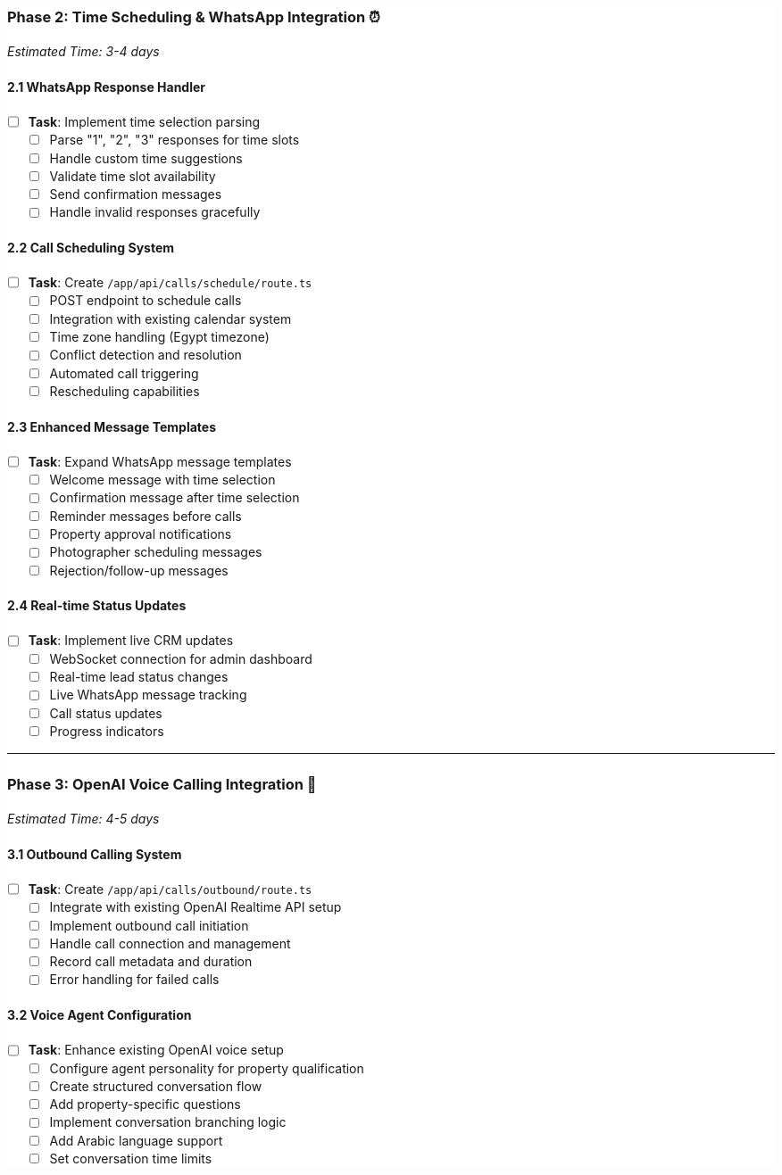 
### **Phase 2: Time Scheduling & WhatsApp Integration** ⏰
*Estimated Time: 3-4 days*

#### **2.1 WhatsApp Response Handler**
- [ ] **Task**: Implement time selection parsing
  - [ ] Parse "1", "2", "3" responses for time slots
  - [ ] Handle custom time suggestions
  - [ ] Validate time slot availability
  - [ ] Send confirmation messages
  - [ ] Handle invalid responses gracefully

#### **2.2 Call Scheduling System**
- [ ] **Task**: Create `/app/api/calls/schedule/route.ts`
  - [ ] POST endpoint to schedule calls
  - [ ] Integration with existing calendar system
  - [ ] Time zone handling (Egypt timezone)
  - [ ] Conflict detection and resolution
  - [ ] Automated call triggering
  - [ ] Rescheduling capabilities

#### **2.3 Enhanced Message Templates**
- [ ] **Task**: Expand WhatsApp message templates
  - [ ] Welcome message with time selection
  - [ ] Confirmation message after time selection
  - [ ] Reminder messages before calls
  - [ ] Property approval notifications
  - [ ] Photographer scheduling messages
  - [ ] Rejection/follow-up messages

#### **2.4 Real-time Status Updates**
- [ ] **Task**: Implement live CRM updates
  - [ ] WebSocket connection for admin dashboard
  - [ ] Real-time lead status changes
  - [ ] Live WhatsApp message tracking
  - [ ] Call status updates
  - [ ] Progress indicators

---

### **Phase 3: OpenAI Voice Calling Integration** 🤖
*Estimated Time: 4-5 days*

#### **3.1 Outbound Calling System**
- [ ] **Task**: Create `/app/api/calls/outbound/route.ts`
  - [ ] Integrate with existing OpenAI Realtime API setup
  - [ ] Implement outbound call initiation
  - [ ] Handle call connection and management
  - [ ] Record call metadata and duration
  - [ ] Error handling for failed calls

#### **3.2 Voice Agent Configuration**
- [ ] **Task**: Enhance existing OpenAI voice setup
  - [ ] Configure agent personality for property qualification
  - [ ] Create structured conversation flow
  - [ ] Add property-specific questions
  - [ ] Implement conversation branching logic
  - [ ] Add Arabic language support
  - [ ] Set conversation time limits
